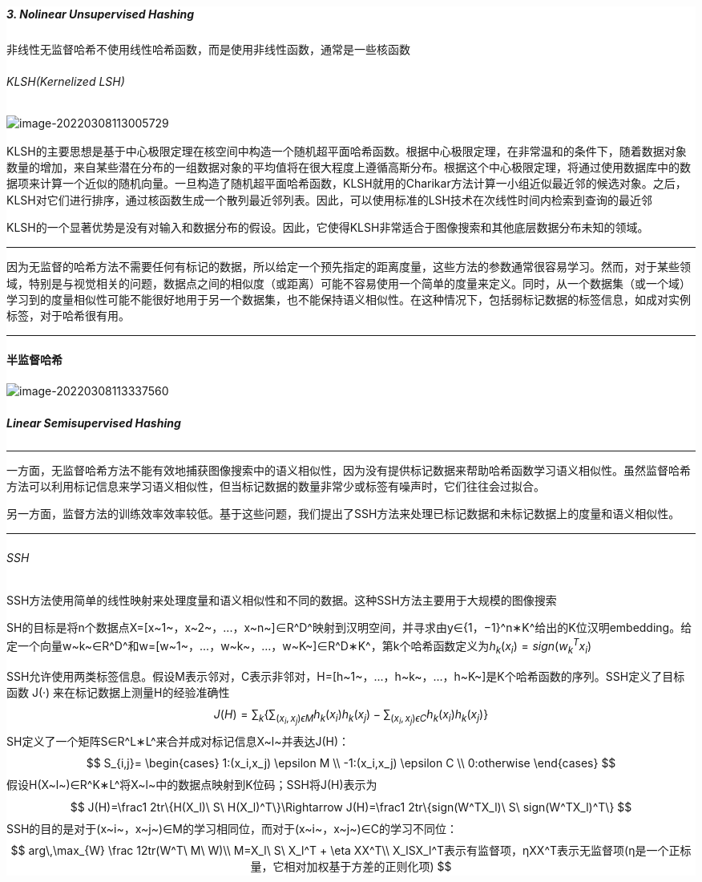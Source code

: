 ##### 3. Nolinear Unsupervised Hashing

非线性无监督哈希不使用线性哈希函数，而是使用非线性函数，通常是一些核函数

###### KLSH(Kernelized LSH)

![image-20220308113005729](C:\Users\13449\AppData\Roaming\Typora\typora-user-images\image-20220308113005729.png)

KLSH的主要思想是基于中心极限定理在核空间中构造一个随机超平面哈希函数。根据中心极限定理，在非常温和的条件下，随着数据对象数量的增加，来自某些潜在分布的一组数据对象的平均值将在很大程度上遵循高斯分布。根据这个中心极限定理，将通过使用数据库中的数据项来计算一个近似的随机向量。一旦构造了随机超平面哈希函数，KLSH就用的Charikar方法计算一小组近似最近邻的候选对象。之后，KLSH对它们进行排序，通过核函数生成一个散列最近邻列表。因此，可以使用标准的LSH技术在次线性时间内检索到查询的最近邻

KLSH的一个显著优势是没有对输入和数据分布的假设。因此，它使得KLSH非常适合于图像搜索和其他底层数据分布未知的领域。

****

因为无监督的哈希方法不需要任何有标记的数据，所以给定一个预先指定的距离度量，这些方法的参数通常很容易学习。然而，对于某些领域，特别是与视觉相关的问题，数据点之间的相似度（或距离）可能不容易使用一个简单的度量来定义。同时，从一个数据集（或一个域）学习到的度量相似性可能不能很好地用于另一个数据集，也不能保持语义相似性。在这种情况下，包括弱标记数据的标签信息，如成对实例标签，对于哈希很有用。

****

#### 半监督哈希

![image-20220308113337560](C:\Users\13449\AppData\Roaming\Typora\typora-user-images\image-20220308113337560.png)

##### Linear Semisupervised Hashing

****

一方面，无监督哈希方法不能有效地捕获图像搜索中的语义相似性，因为没有提供标记数据来帮助哈希函数学习语义相似性。虽然监督哈希方法可以利用标记信息来学习语义相似性，但当标记数据的数量非常少或标签有噪声时，它们往往会过拟合。

另一方面，监督方法的训练效率效率较低。基于这些问题，我们提出了SSH方法来处理已标记数据和未标记数据上的度量和语义相似性。

****

###### SSH

SSH方法使用简单的线性映射来处理度量和语义相似性和不同的数据。这种SSH方法主要用于大规模的图像搜索

SH的目标是将n个数据点X=[x~1~，x~2~，...，x~n~]∈R^D^映射到汉明空间，并寻求由y∈{1，−1}^n∗K^给出的K位汉明embedding。给定一个向量w~k~∈R^D^和w=[w~1~，...，w~k~，…，w~K~]∈R^D∗K^，第k个哈希函数定义为$h_k(x_i)=sign(w_k^Tx_i)$

SSH允许使用两类标签信息。假设M表示邻对，C表示非邻对，H=[h~1~，...，h~k~，…，h~K~]是K个哈希函数的序列。SSH定义了目标函数 J(·) 来在标记数据上测量H的经验准确性
$$
J(H)=\sum_{k}\{\sum_{(x_i,x_j)\epsilon M}h_k(x_i)h_k(x_j)-\sum_{(x_i,x_j)\epsilon C}h_k(x_i)h_k(x_j)\}
$$
SH定义了一个矩阵S∈R^L∗L^来合并成对标记信息X~l~并表达J(H)：
$$
S_{i,j}=
\begin{cases}
1:(x_i,x_j) \epsilon M \\
-1:(x_i,x_j) \epsilon C \\
0:otherwise
\end{cases}
$$
假设H(X~l~)∈R^K∗L^将X~l~中的数据点映射到K位码；SSH将J(H)表示为
$$
J(H)=\frac1 2tr\{H(X_l)\ S\ H(X_l)^T\}\Rightarrow J(H)=\frac1 2tr\{sign(W^TX_l)\ S\ sign(W^TX_l)^T\}
$$
SSH的目的是对于(x~i~，x~j~)∈M的学习相同位，而对于(x~i~，x~j~)∈C的学习不同位：
$$
arg\,\max_{W} \frac 12tr(W^T\ M\ W)\\
M=X_l\ S\ X_l^T + \eta XX^T\\
X_lSX_l^T表示有监督项，ηXX^T表示无监督项(η是一个正标量，它相对加权基于方差的正则化项)
$$

[谱哈希]: http://blog.sina.com.cn/s/blog_67914f290101d2xp.html